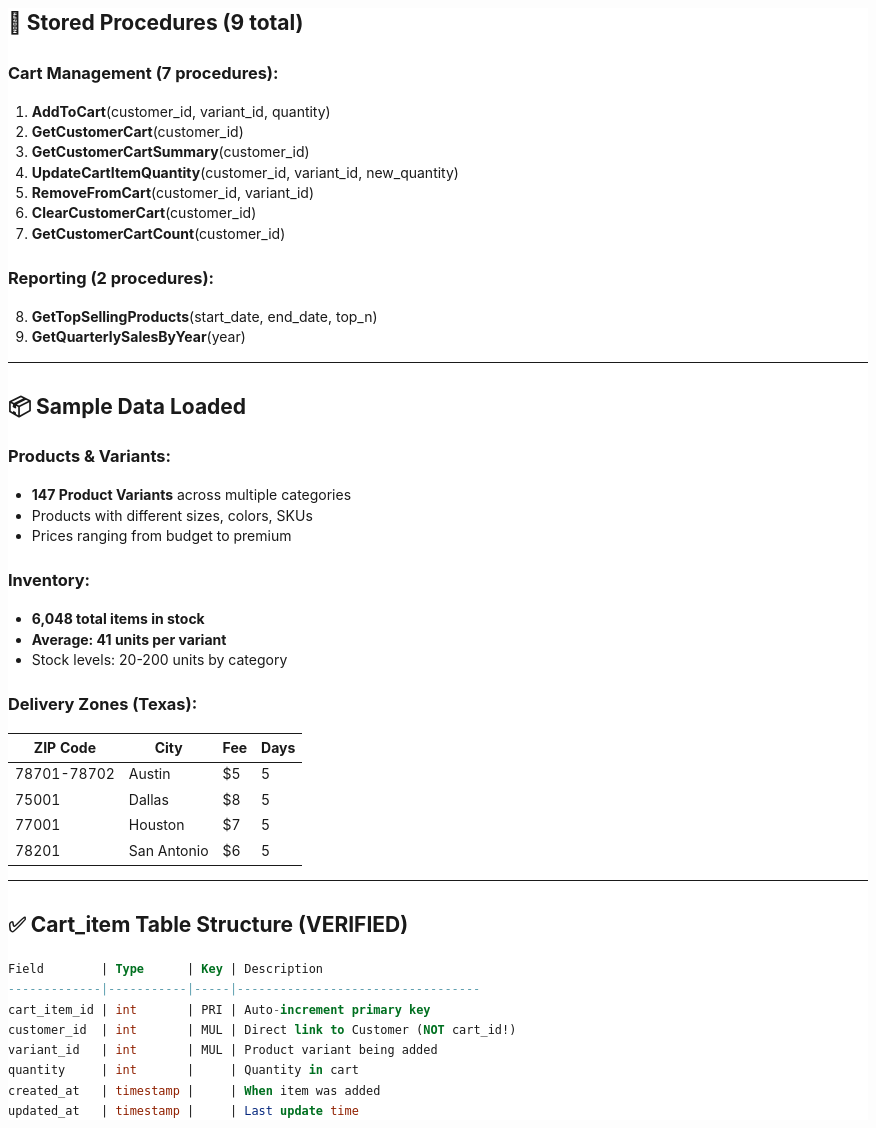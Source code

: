 
## 🔧 Stored Procedures (9 total)

### Cart Management (7 procedures):
1. **AddToCart**(customer_id, variant_id, quantity)
2. **GetCustomerCart**(customer_id)
3. **GetCustomerCartSummary**(customer_id)
4. **UpdateCartItemQuantity**(customer_id, variant_id, new_quantity)
5. **RemoveFromCart**(customer_id, variant_id)
6. **ClearCustomerCart**(customer_id)
7. **GetCustomerCartCount**(customer_id)

### Reporting (2 procedures):
8. **GetTopSellingProducts**(start_date, end_date, top_n)
9. **GetQuarterlySalesByYear**(year)

---

## 📦 Sample Data Loaded

### Products & Variants:
- **147 Product Variants** across multiple categories
- Products with different sizes, colors, SKUs
- Prices ranging from budget to premium

### Inventory:
- **6,048 total items in stock**
- **Average: 41 units per variant**
- Stock levels: 20-200 units by category

### Delivery Zones (Texas):
| ZIP Code | City | Fee | Days |
|----------|------|-----|------|
| 78701-78702 | Austin | $5 | 5 |
| 75001 | Dallas | $8 | 5 |
| 77001 | Houston | $7 | 5 |
| 78201 | San Antonio | $6 | 5 |

---

## ✅ Cart_item Table Structure (VERIFIED)

```sql
Field        | Type      | Key | Description
-------------|-----------|-----|----------------------------------
cart_item_id | int       | PRI | Auto-increment primary key
customer_id  | int       | MUL | Direct link to Customer (NOT cart_id!)
variant_id   | int       | MUL | Product variant being added
quantity     | int       |     | Quantity in cart
created_at   | timestamp |     | When item was added
updated_at   | timestamp |     | Last update time
```
